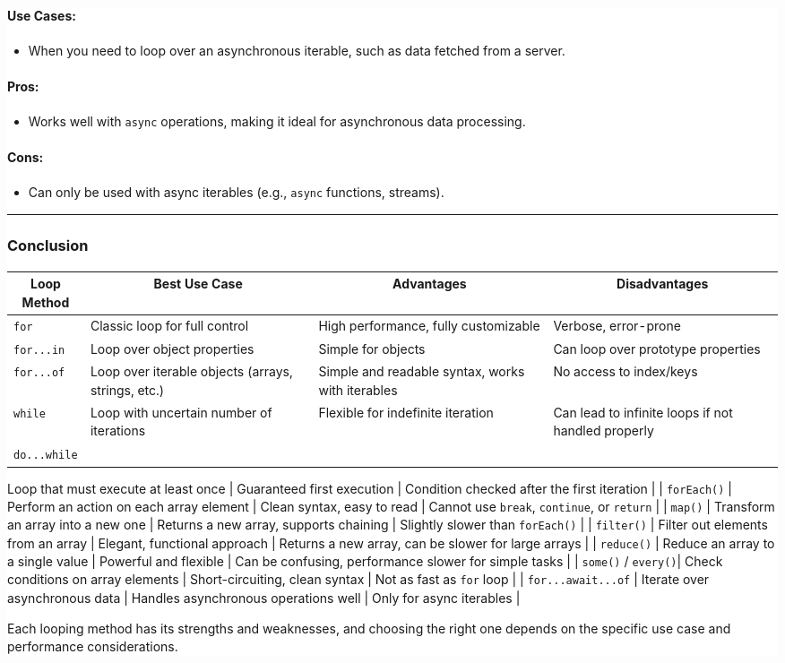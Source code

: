 #### Use Cases:
- When you need to loop over an asynchronous iterable, such as data fetched from a server.

#### Pros:
- Works well with `async` operations, making it ideal for asynchronous data processing.

#### Cons:
- Can only be used with async iterables (e.g., `async` functions, streams).

---

### Conclusion

| Loop Method         | Best Use Case                                        | Advantages                                        | Disadvantages                                  |
|---------------------|------------------------------------------------------|--------------------------------------------------|------------------------------------------------|
| `for`               | Classic loop for full control                        | High performance, fully customizable            | Verbose, error-prone                          |
| `for...in`          | Loop over object properties                          | Simple for objects                              | Can loop over prototype properties             |
| `for...of`          | Loop over iterable objects (arrays, strings, etc.)   | Simple and readable syntax, works with iterables| No access to index/keys                        |
| `while`             | Loop with uncertain number of iterations             | Flexible for indefinite iteration                | Can lead to infinite loops if not handled properly |
| `do...while`        |

 Loop that must execute at least once                 | Guaranteed first execution                       | Condition checked after the first iteration    |
| `forEach()`         | Perform an action on each array element              | Clean syntax, easy to read                      | Cannot use `break`, `continue`, or `return`    |
| `map()`             | Transform an array into a new one                    | Returns a new array, supports chaining          | Slightly slower than `forEach()`                |
| `filter()`          | Filter out elements from an array                    | Elegant, functional approach                    | Returns a new array, can be slower for large arrays |
| `reduce()`          | Reduce an array to a single value                    | Powerful and flexible                           | Can be confusing, performance slower for simple tasks |
| `some()` / `every()`| Check conditions on array elements                   | Short-circuiting, clean syntax                   | Not as fast as `for` loop                       |
| `for...await...of`  | Iterate over asynchronous data                      | Handles asynchronous operations well             | Only for async iterables                       |

Each looping method has its strengths and weaknesses, and choosing the right one depends on the specific use case and performance considerations.